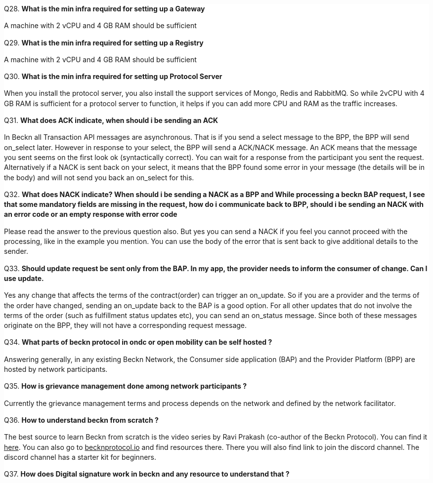 Q28. **What is the min infra required for setting up a Gateway**

A machine with 2 vCPU and 4 GB RAM should be sufficient

Q29. **What is the min infra required for setting up a Registry**

A machine with 2 vCPU and 4 GB RAM should be sufficient

Q30. **What is the min infra required for setting up Protocol Server**

When you install the protocol server, you also install the support services of Mongo, Redis and RabbitMQ. So while 2vCPU with 4 GB RAM is sufficient for a protocol server to function, it helps if you can add more CPU and RAM as the traffic increases.

Q31. **What does ACK indicate, when should i be sending an ACK**

In Beckn all Transaction API messages are asynchronous. That is if you send a select message to the BPP, the BPP will send on_select later. However in response to your select, the BPP will send a ACK/NACK message. An ACK means that the message you sent seems on the first look ok (syntactically correct). You can wait for a response from the participant you sent the request. Alternatively if a NACK is sent back on your select, it means that the BPP found some error in your message (the details will be in the body) and will not send you back an on_select for this. 

Q32. **What does NACK indicate? When should i be sending a NACK as a BPP and While processing a beckn BAP request, I see that some mandatory fields are missing in the request, how do i communicate back to BPP, should i be sending an NACK with an error code or an empty response with error code**

Please read the answer to the previous question also. But yes you can send a NACK if you feel you cannot proceed with the processing, like in the example you mention. You can use the body of the error that is sent back to give additional details to the sender.

Q33. **Should update request be sent only from the BAP. In my app, the provider needs to inform the consumer of change. Can I use update.**

Yes any change that affects the terms of the contract(order) can trigger an on_update. So if you are a provider and the terms of the order have changed, sending an on_update back to the BAP is a good option. For all other updates that do not involve the terms of the order (such as fulfillment status updates etc), you can send an on_status message. Since both of these messages originate on the BPP, they will not have a corresponding request message.

Q34. **What parts of beckn protocol in ondc or open mobility can be self hosted ?**

Answering generally, in any existing Beckn Network, the Consumer side application (BAP) and the Provider Platform (BPP) are hosted by network participants.

Q35. **How is grievance management done among network participants ?**

Currently the grievance management terms and process depends on the network and defined by the network facilitator. 

Q36. **How to understand beckn from scratch ?**

The best source to learn Beckn from scratch is the video series by Ravi Prakash (co-author of the Beckn Protocol). You can find it [here](https://www.youtube.com/watch?v=7Otfcy37-NE&list=PLBC6c8MLy9uVUIb1BOgdOa8tP4rX6c4aK). You can also go to [becknprotocol.io](https://becknprotocol.io) and find resources there. There you will also find link to join the discord channel. The discord channel has a starter kit for beginners.

Q37. **How does Digital signature work in beckn and any resource to understand that ?**
